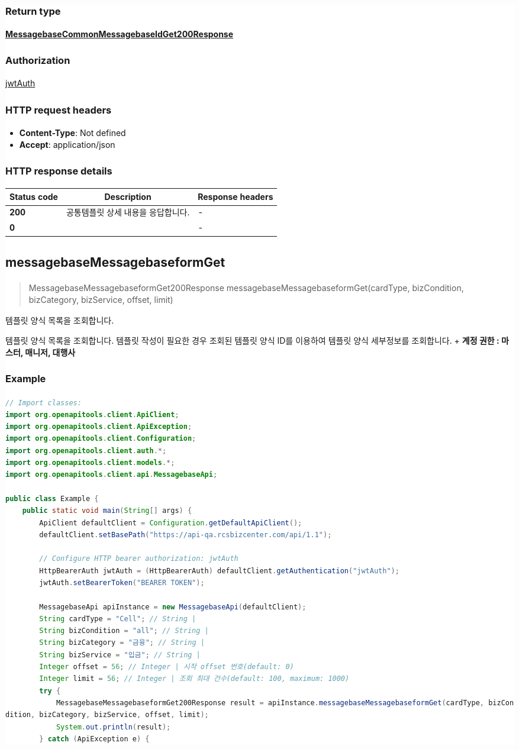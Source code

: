 ### Return type

[**MessagebaseCommonMessagebaseIdGet200Response**](MessagebaseCommonMessagebaseIdGet200Response.md)

### Authorization

[jwtAuth](../README.md#jwtAuth)

### HTTP request headers

- **Content-Type**: Not defined
- **Accept**: application/json


### HTTP response details
| Status code | Description | Response headers |
|-------------|-------------|------------------|
| **200** | 공통템플릿 상세 내용을 응답합니다.  |  -  |
| **0** |  |  -  |


## messagebaseMessagebaseformGet

> MessagebaseMessagebaseformGet200Response messagebaseMessagebaseformGet(cardType, bizCondition, bizCategory, bizService, offset, limit)

템플릿 양식 목록을 조회합니다. 

템플릿 양식 목록을 조회합니다.   템플릿 작성이 필요한 경우 조회된 템플릿 양식 ID를 이용하여 템플릿 양식 세부정보를 조회합니다.      + **계정 권한 : 마스터, 매니저, 대행사** 

### Example

```java
// Import classes:
import org.openapitools.client.ApiClient;
import org.openapitools.client.ApiException;
import org.openapitools.client.Configuration;
import org.openapitools.client.auth.*;
import org.openapitools.client.models.*;
import org.openapitools.client.api.MessagebaseApi;

public class Example {
    public static void main(String[] args) {
        ApiClient defaultClient = Configuration.getDefaultApiClient();
        defaultClient.setBasePath("https://api-qa.rcsbizcenter.com/api/1.1");
        
        // Configure HTTP bearer authorization: jwtAuth
        HttpBearerAuth jwtAuth = (HttpBearerAuth) defaultClient.getAuthentication("jwtAuth");
        jwtAuth.setBearerToken("BEARER TOKEN");

        MessagebaseApi apiInstance = new MessagebaseApi(defaultClient);
        String cardType = "Cell"; // String | 
        String bizCondition = "all"; // String | 
        String bizCategory = "금융"; // String | 
        String bizService = "입금"; // String | 
        Integer offset = 56; // Integer | 시작 offset 번호(default: 0)
        Integer limit = 56; // Integer | 조회 최대 건수(default: 100, maximum: 1000)
        try {
            MessagebaseMessagebaseformGet200Response result = apiInstance.messagebaseMessagebaseformGet(cardType, bizCondition, bizCategory, bizService, offset, limit);
            System.out.println(result);
        } catch (ApiException e) {
```